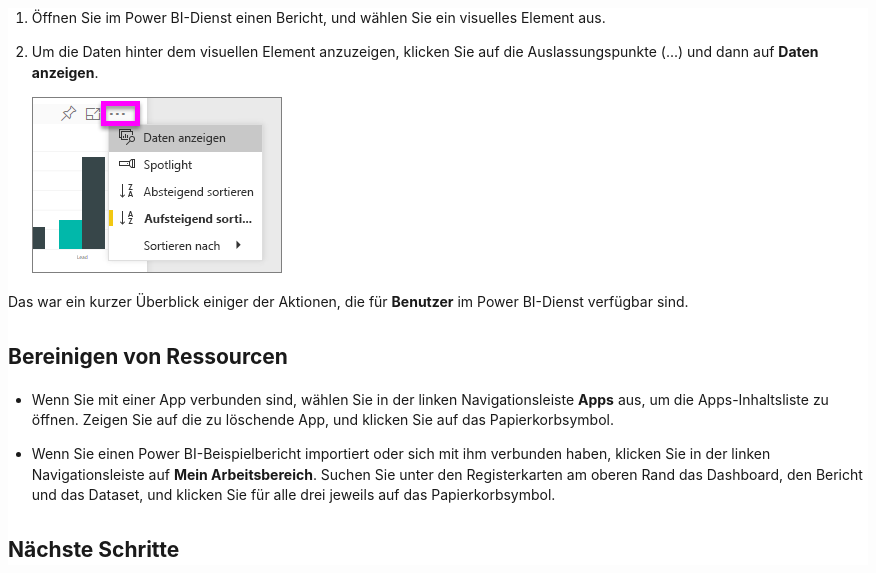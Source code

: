 1. Öffnen Sie im Power BI-Dienst einen Bericht, und wählen Sie ein visuelles Element aus.  
2. Um die Daten hinter dem visuellen Element anzuzeigen, klicken Sie auf die Auslassungspunkte (...) und dann auf **Daten anzeigen**.
   
   ![Daten anzeigen auswählen](./media/end-user-show-data/power-bi-show-data2.png)

Das war ein kurzer Überblick einiger der Aktionen, die für **Benutzer** im Power BI-Dienst verfügbar sind.  

## <a name="clean-up-resources"></a>Bereinigen von Ressourcen
- Wenn Sie mit einer App verbunden sind, wählen Sie in der linken Navigationsleiste **Apps** aus, um die Apps-Inhaltsliste zu öffnen. Zeigen Sie auf die zu löschende App, und klicken Sie auf das Papierkorbsymbol.

- Wenn Sie einen Power BI-Beispielbericht importiert oder sich mit ihm verbunden haben, klicken Sie in der linken Navigationsleiste auf **Mein Arbeitsbereich**. Suchen Sie unter den Registerkarten am oberen Rand das Dashboard, den Bericht und das Dataset, und klicken Sie für alle drei jeweils auf das Papierkorbsymbol.

## <a name="next-steps"></a>Nächste Schritte


